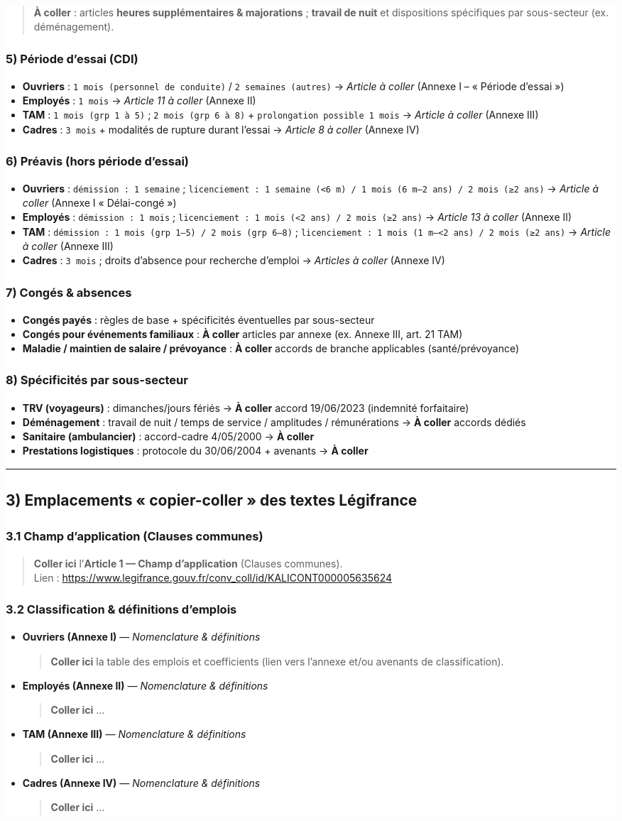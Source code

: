 > **À coller** : articles **heures supplémentaires & majorations** ; **travail de nuit** et dispositions spécifiques par sous-secteur (ex. déménagement).

### 5) Période d’essai (CDI)
- **Ouvriers** : `1 mois (personnel de conduite)` / `2 semaines (autres)` → *Article à coller* (Annexe I – « Période d’essai »)
- **Employés** : `1 mois` → *Article 11 à coller* (Annexe II)
- **TAM** : `1 mois (grp 1 à 5)` ; `2 mois (grp 6 à 8)` + `prolongation possible 1 mois` → *Article à coller* (Annexe III)
- **Cadres** : `3 mois` + modalités de rupture durant l’essai → *Article 8 à coller* (Annexe IV)

### 6) Préavis (hors période d’essai)
- **Ouvriers** : `démission : 1 semaine` ; `licenciement : 1 semaine (<6 m) / 1 mois (6 m–2 ans) / 2 mois (≥2 ans)` → *Article à coller* (Annexe I « Délai-congé »)
- **Employés** : `démission : 1 mois` ; `licenciement : 1 mois (<2 ans) / 2 mois (≥2 ans)` → *Article 13 à coller* (Annexe II)
- **TAM** : `démission : 1 mois (grp 1–5) / 2 mois (grp 6–8)` ; `licenciement : 1 mois (1 m–<2 ans) / 2 mois (≥2 ans)` → *Article à coller* (Annexe III)
- **Cadres** : `3 mois` ; droits d’absence pour recherche d’emploi → *Articles à coller* (Annexe IV)

### 7) Congés & absences
- **Congés payés** : règles de base + spécificités éventuelles par sous-secteur
- **Congés pour événements familiaux** : **À coller** articles par annexe (ex. Annexe III, art. 21 TAM)
- **Maladie / maintien de salaire / prévoyance** : **À coller** accords de branche applicables (santé/prévoyance)

### 8) Spécificités par sous-secteur
- **TRV (voyageurs)** : dimanches/jours fériés → **À coller** accord 19/06/2023 (indemnité forfaitaire)
- **Déménagement** : travail de nuit / temps de service / amplitudes / rémunérations → **À coller** accords dédiés
- **Sanitaire (ambulancier)** : accord-cadre 4/05/2000 → **À coller**
- **Prestations logistiques** : protocole du 30/06/2004 + avenants → **À coller**

---

## 3) Emplacements « copier-coller » des textes Légifrance

### 3.1 Champ d’application (Clauses communes)
> **Coller ici** l’**Article 1 — Champ d’application** (Clauses communes).  
> Lien : https://www.legifrance.gouv.fr/conv_coll/id/KALICONT000005635624

### 3.2 Classification & définitions d’emplois
- **Ouvriers (Annexe I)** — *Nomenclature & définitions*  
  > **Coller ici** la table des emplois et coefficients (lien vers l’annexe et/ou avenants de classification).
- **Employés (Annexe II)** — *Nomenclature & définitions*  
  > **Coller ici** …
- **TAM (Annexe III)** — *Nomenclature & définitions*  
  > **Coller ici** …
- **Cadres (Annexe IV)** — *Nomenclature & définitions*  
  > **Coller ici** …
